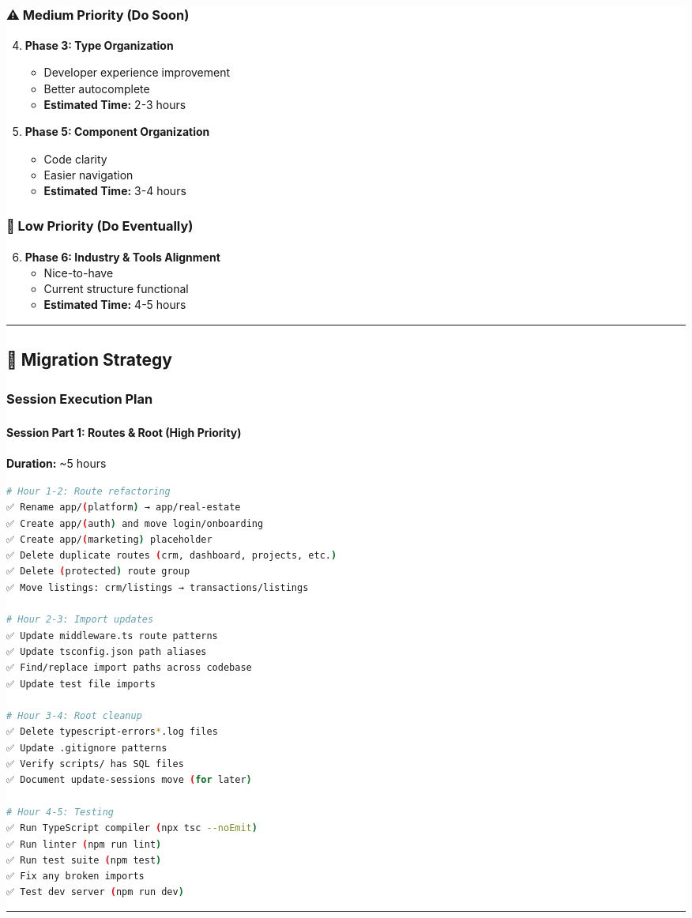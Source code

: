 ### ⚠️ Medium Priority (Do Soon)

4. **Phase 3: Type Organization**
   - Developer experience improvement
   - Better autocomplete
   - **Estimated Time:** 2-3 hours

5. **Phase 5: Component Organization**
   - Code clarity
   - Easier navigation
   - **Estimated Time:** 3-4 hours

### 📝 Low Priority (Do Eventually)

6. **Phase 6: Industry & Tools Alignment**
   - Nice-to-have
   - Current structure functional
   - **Estimated Time:** 4-5 hours

---

## 🚀 Migration Strategy

### Session Execution Plan

#### **Session Part 1: Routes & Root (High Priority)**

**Duration:** ~5 hours

```bash
# Hour 1-2: Route refactoring
✅ Rename app/(platform) → app/real-estate
✅ Create app/(auth) and move login/onboarding
✅ Create app/(marketing) placeholder
✅ Delete duplicate routes (crm, dashboard, projects, etc.)
✅ Delete (protected) route group
✅ Move listings: crm/listings → transactions/listings

# Hour 2-3: Import updates
✅ Update middleware.ts route patterns
✅ Update tsconfig.json path aliases
✅ Find/replace import paths across codebase
✅ Update test file imports

# Hour 3-4: Root cleanup
✅ Delete typescript-errors*.log files
✅ Update .gitignore patterns
✅ Verify scripts/ has SQL files
✅ Document update-sessions move (for later)

# Hour 4-5: Testing
✅ Run TypeScript compiler (npx tsc --noEmit)
✅ Run linter (npm run lint)
✅ Run test suite (npm test)
✅ Fix any broken imports
✅ Test dev server (npm run dev)
```

---